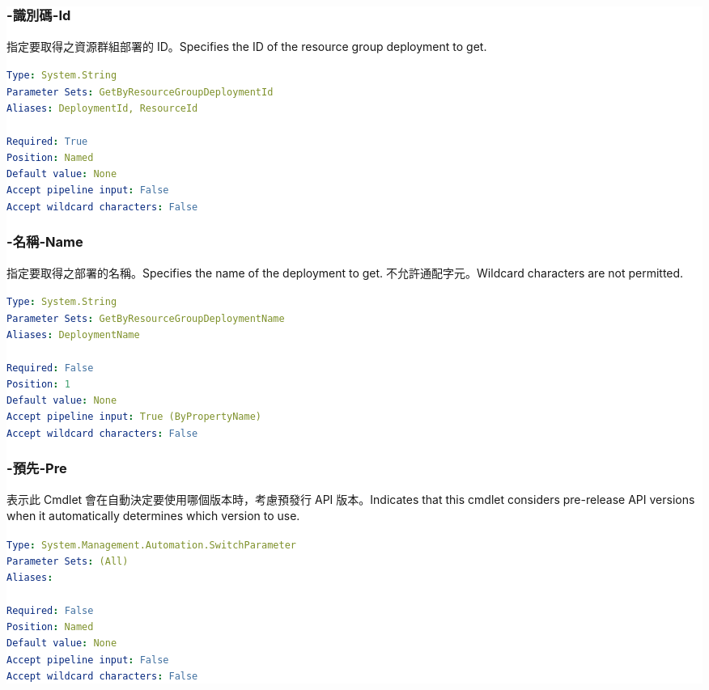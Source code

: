 ### <span data-ttu-id="4bea5-132">-識別碼</span><span class="sxs-lookup"><span data-stu-id="4bea5-132">-Id</span></span>
<span data-ttu-id="4bea5-133">指定要取得之資源群組部署的 ID。</span><span class="sxs-lookup"><span data-stu-id="4bea5-133">Specifies the ID of the resource group deployment to get.</span></span>

```yaml
Type: System.String
Parameter Sets: GetByResourceGroupDeploymentId
Aliases: DeploymentId, ResourceId

Required: True
Position: Named
Default value: None
Accept pipeline input: False
Accept wildcard characters: False
```

### <span data-ttu-id="4bea5-134">-名稱</span><span class="sxs-lookup"><span data-stu-id="4bea5-134">-Name</span></span>
<span data-ttu-id="4bea5-135">指定要取得之部署的名稱。</span><span class="sxs-lookup"><span data-stu-id="4bea5-135">Specifies the name of the deployment to get.</span></span>
<span data-ttu-id="4bea5-136">不允許通配字元。</span><span class="sxs-lookup"><span data-stu-id="4bea5-136">Wildcard characters are not permitted.</span></span>

```yaml
Type: System.String
Parameter Sets: GetByResourceGroupDeploymentName
Aliases: DeploymentName

Required: False
Position: 1
Default value: None
Accept pipeline input: True (ByPropertyName)
Accept wildcard characters: False
```

### <span data-ttu-id="4bea5-137">-預先</span><span class="sxs-lookup"><span data-stu-id="4bea5-137">-Pre</span></span>
<span data-ttu-id="4bea5-138">表示此 Cmdlet 會在自動決定要使用哪個版本時，考慮預發行 API 版本。</span><span class="sxs-lookup"><span data-stu-id="4bea5-138">Indicates that this cmdlet considers pre-release API versions when it automatically determines which version to use.</span></span>

```yaml
Type: System.Management.Automation.SwitchParameter
Parameter Sets: (All)
Aliases:

Required: False
Position: Named
Default value: None
Accept pipeline input: False
Accept wildcard characters: False
```
